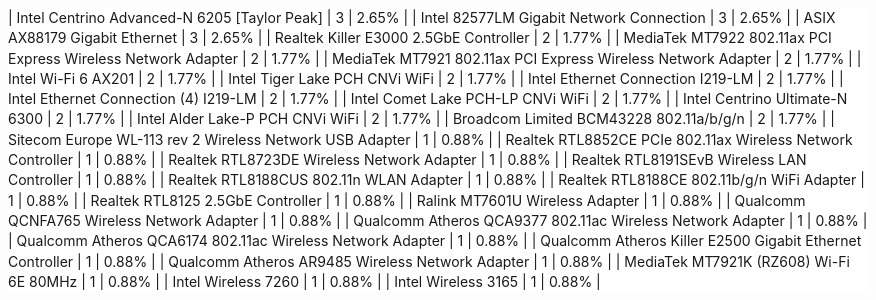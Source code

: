 | Intel Centrino Advanced-N 6205 [Taylor Peak]                           | 3         | 2.65%   |
| Intel 82577LM Gigabit Network Connection                               | 3         | 2.65%   |
| ASIX AX88179 Gigabit Ethernet                                          | 3         | 2.65%   |
| Realtek Killer E3000 2.5GbE Controller                                 | 2         | 1.77%   |
| MediaTek MT7922 802.11ax PCI Express Wireless Network Adapter          | 2         | 1.77%   |
| MediaTek MT7921 802.11ax PCI Express Wireless Network Adapter          | 2         | 1.77%   |
| Intel Wi-Fi 6 AX201                                                    | 2         | 1.77%   |
| Intel Tiger Lake PCH CNVi WiFi                                         | 2         | 1.77%   |
| Intel Ethernet Connection I219-LM                                      | 2         | 1.77%   |
| Intel Ethernet Connection (4) I219-LM                                  | 2         | 1.77%   |
| Intel Comet Lake PCH-LP CNVi WiFi                                      | 2         | 1.77%   |
| Intel Centrino Ultimate-N 6300                                         | 2         | 1.77%   |
| Intel Alder Lake-P PCH CNVi WiFi                                       | 2         | 1.77%   |
| Broadcom Limited BCM43228 802.11a/b/g/n                                | 2         | 1.77%   |
| Sitecom Europe WL-113 rev 2 Wireless Network USB Adapter               | 1         | 0.88%   |
| Realtek RTL8852CE PCIe 802.11ax Wireless Network Controller            | 1         | 0.88%   |
| Realtek RTL8723DE Wireless Network Adapter                             | 1         | 0.88%   |
| Realtek RTL8191SEvB Wireless LAN Controller                            | 1         | 0.88%   |
| Realtek RTL8188CUS 802.11n WLAN Adapter                                | 1         | 0.88%   |
| Realtek RTL8188CE 802.11b/g/n WiFi Adapter                             | 1         | 0.88%   |
| Realtek RTL8125 2.5GbE Controller                                      | 1         | 0.88%   |
| Ralink MT7601U Wireless Adapter                                        | 1         | 0.88%   |
| Qualcomm QCNFA765 Wireless Network Adapter                             | 1         | 0.88%   |
| Qualcomm Atheros QCA9377 802.11ac Wireless Network Adapter             | 1         | 0.88%   |
| Qualcomm Atheros QCA6174 802.11ac Wireless Network Adapter             | 1         | 0.88%   |
| Qualcomm Atheros Killer E2500 Gigabit Ethernet Controller              | 1         | 0.88%   |
| Qualcomm Atheros AR9485 Wireless Network Adapter                       | 1         | 0.88%   |
| MediaTek MT7921K (RZ608) Wi-Fi 6E 80MHz                                | 1         | 0.88%   |
| Intel Wireless 7260                                                    | 1         | 0.88%   |
| Intel Wireless 3165                                                    | 1         | 0.88%   |
